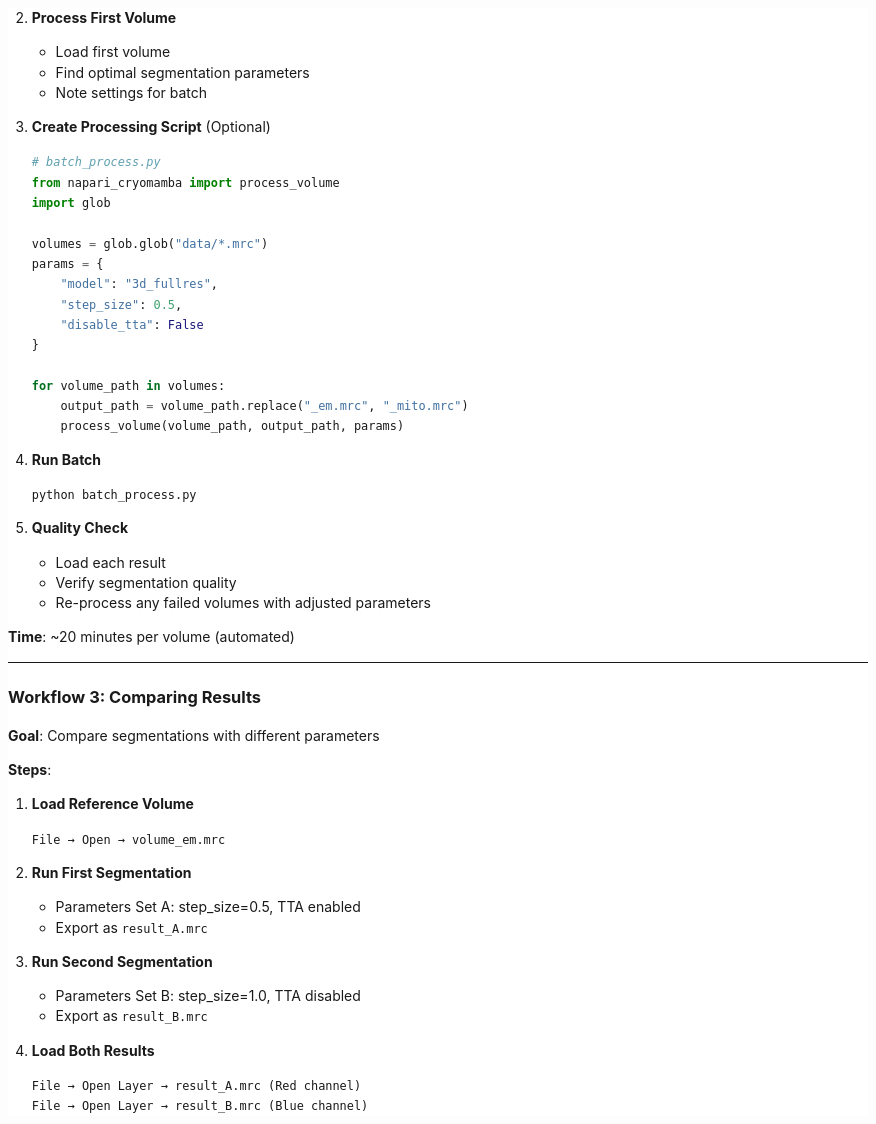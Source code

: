 2. **Process First Volume**
   - Load first volume
   - Find optimal segmentation parameters
   - Note settings for batch

3. **Create Processing Script** (Optional)
   ```python
   # batch_process.py
   from napari_cryomamba import process_volume
   import glob
   
   volumes = glob.glob("data/*.mrc")
   params = {
       "model": "3d_fullres",
       "step_size": 0.5,
       "disable_tta": False
   }
   
   for volume_path in volumes:
       output_path = volume_path.replace("_em.mrc", "_mito.mrc")
       process_volume(volume_path, output_path, params)
   ```

4. **Run Batch**
   ```bash
   python batch_process.py
   ```

5. **Quality Check**
   - Load each result
   - Verify segmentation quality
   - Re-process any failed volumes with adjusted parameters

**Time**: ~20 minutes per volume (automated)

---

### Workflow 3: Comparing Results

**Goal**: Compare segmentations with different parameters

**Steps**:

1. **Load Reference Volume**
   ```
   File → Open → volume_em.mrc
   ```

2. **Run First Segmentation**
   - Parameters Set A: step_size=0.5, TTA enabled
   - Export as `result_A.mrc`

3. **Run Second Segmentation**
   - Parameters Set B: step_size=1.0, TTA disabled
   - Export as `result_B.mrc`

4. **Load Both Results**
   ```
   File → Open Layer → result_A.mrc (Red channel)
   File → Open Layer → result_B.mrc (Blue channel)
   ```

